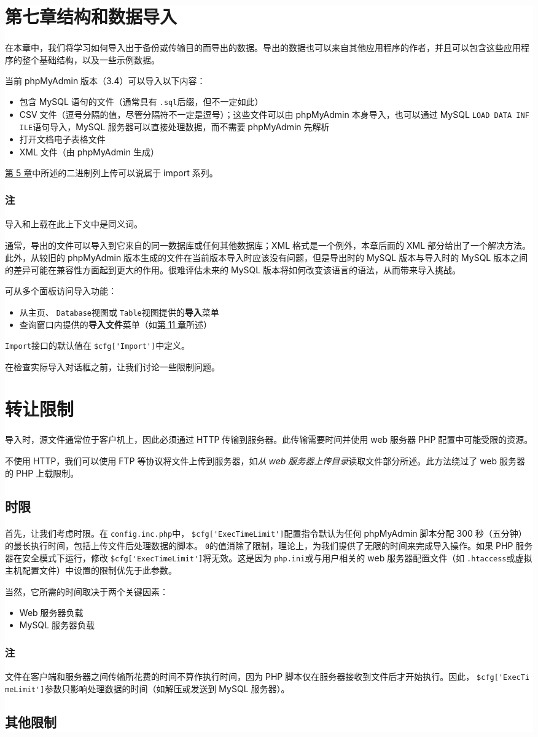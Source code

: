 # 第七章结构和数据导入

在本章中，我们将学习如何导入出于备份或传输目的而导出的数据。导出的数据也可以来自其他应用程序的作者，并且可以包含这些应用程序的整个基础结构，以及一些示例数据。

当前 phpMyAdmin 版本（3.4）可以导入以下内容：

*   包含 MySQL 语句的文件（通常具有 `.sql`后缀，但不一定如此）
*   CSV 文件（逗号分隔的值，尽管分隔符不一定是逗号）；这些文件可以由 phpMyAdmin 本身导入，也可以通过 MySQL `LOAD DATA INFILE`语句导入，MySQL 服务器可以直接处理数据，而不需要 phpMyAdmin 先解析
*   打开文档电子表格文件
*   XML 文件（由 phpMyAdmin 生成）

[第 5 章](05.html "Chapter 5. Changing Data and Structure")中所述的二进制列上传可以说属于 import 系列。

### 注

导入和上载在此上下文中是同义词。

通常，导出的文件可以导入到它来自的同一数据库或任何其他数据库；XML 格式是一个例外，本章后面的 XML 部分给出了一个解决方法。此外，从较旧的 phpMyAdmin 版本生成的文件在当前版本导入时应该没有问题，但是导出时的 MySQL 版本与导入时的 MySQL 版本之间的差异可能在兼容性方面起到更大的作用。很难评估未来的 MySQL 版本将如何改变该语言的语法，从而带来导入挑战。

可从多个面板访问导入功能：

*   从主页、 `Database`视图或 `Table`视图提供的**导入**菜单
*   查询窗口内提供的**导入文件**菜单（如[第 11 章](11.html "Chapter 11. Entering SQL Statements")所述）

`Import`接口的默认值在 `$cfg['Import']`中定义。

在检查实际导入对话框之前，让我们讨论一些限制问题。

# 转让限制

导入时，源文件通常位于客户机上，因此必须通过 HTTP 传输到服务器。此传输需要时间并使用 web 服务器 PHP 配置中可能受限的资源。

不使用 HTTP，我们可以使用 FTP 等协议将文件上传到服务器，如*从 web 服务器上传目录*读取文件部分所述。此方法绕过了 web 服务器的 PHP 上载限制。

## 时限

首先，让我们考虑时限。在 `config.inc.php`中， `$cfg['ExecTimeLimit']`配置指令默认为任何 phpMyAdmin 脚本分配 300 秒（五分钟）的最长执行时间，包括上传文件后处理数据的脚本。 `0`的值消除了限制，理论上，为我们提供了无限的时间来完成导入操作。如果 PHP 服务器在安全模式下运行，修改 `$cfg['ExecTimeLimit']`将无效。这是因为 `php.ini`或与用户相关的 web 服务器配置文件（如 `.htaccess`或虚拟主机配置文件）中设置的限制优先于此参数。

当然，它所需的时间取决于两个关键因素：

*   Web 服务器负载
*   MySQL 服务器负载

### 注

文件在客户端和服务器之间传输所花费的时间不算作执行时间，因为 PHP 脚本仅在服务器接收到文件后才开始执行。因此， `$cfg['ExecTimeLimit']`参数只影响处理数据的时间（如解压或发送到 MySQL 服务器）。

## 其他限制
